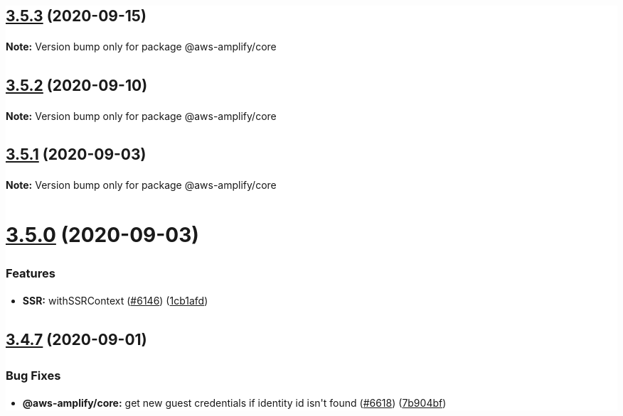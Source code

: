 



## [3.5.3](https://github.com/aws-amplify/amplify-js/compare/@aws-amplify/core@3.5.2...@aws-amplify/core@3.5.3) (2020-09-15)

**Note:** Version bump only for package @aws-amplify/core





## [3.5.2](https://github.com/aws-amplify/amplify-js/compare/@aws-amplify/core@3.5.1...@aws-amplify/core@3.5.2) (2020-09-10)

**Note:** Version bump only for package @aws-amplify/core





## [3.5.1](https://github.com/aws-amplify/amplify-js/compare/@aws-amplify/core@3.5.0...@aws-amplify/core@3.5.1) (2020-09-03)

**Note:** Version bump only for package @aws-amplify/core





# [3.5.0](https://github.com/aws-amplify/amplify-js/compare/@aws-amplify/core@3.4.7...@aws-amplify/core@3.5.0) (2020-09-03)


### Features

* **SSR:** withSSRContext ([#6146](https://github.com/aws-amplify/amplify-js/issues/6146)) ([1cb1afd](https://github.com/aws-amplify/amplify-js/commit/1cb1afd1e56135908dceb2ef6403f0b3e78067fe))





## [3.4.7](https://github.com/aws-amplify/amplify-js/compare/@aws-amplify/core@3.4.6...@aws-amplify/core@3.4.7) (2020-09-01)


### Bug Fixes

* **@aws-amplify/core:** get new guest credentials if identity id isn't found ([#6618](https://github.com/aws-amplify/amplify-js/issues/6618)) ([7b904bf](https://github.com/aws-amplify/amplify-js/commit/7b904bf8647a39e5bdb683d9767aaba69ab932f3))
